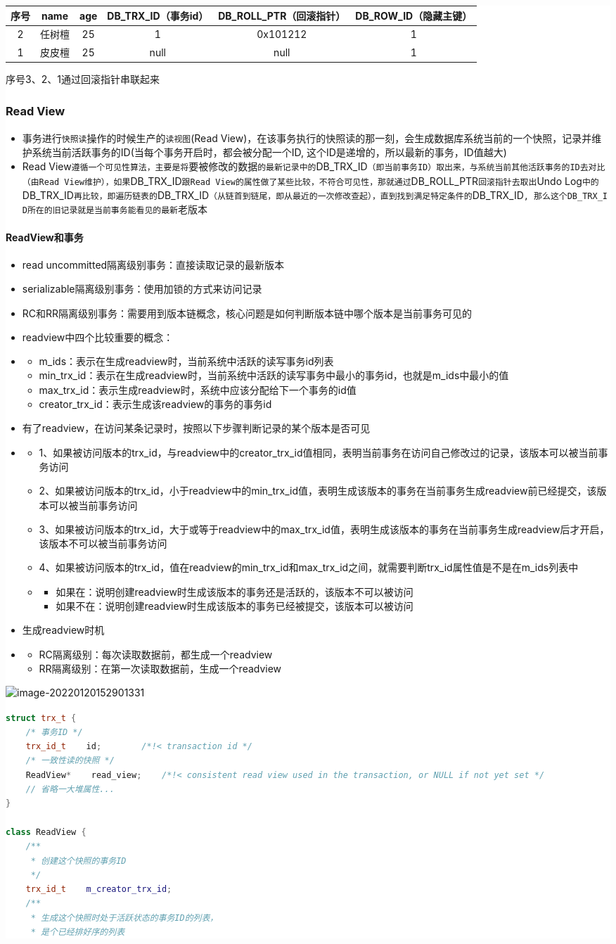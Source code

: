 | 序号 |  name  | age  | DB_TRX_ID（事务id） | DB_ROLL_PTR（回滚指针） | DB_ROW_ID（隐藏主键） |
| :--: | :----: | :--: | :-----------------: | :---------------------: | :-------------------: |
|  2   | 任树檀 |  25  |          1          |        0x101212         |           1           |
|  1   | 皮皮檀 |  25  |        null         |          null           |           1           |

序号3、2、1通过回滚指针串联起来

### Read View

- 事务进行`快照读`操作的时候生产的`读视图`(Read View)，在该事务执行的快照读的那一刻，会生成数据库系统当前的一个快照，记录并维护系统当前活跃事务的ID(当每个事务开启时，都会被分配一个ID, 这个ID是递增的，所以最新的事务，ID值越大)
- Read View`遵循一个可见性算法，主要是将`要被修改的数据`的最新记录中的`DB_TRX_ID`（即当前事务ID）取出来，与系统当前其他活跃事务的ID去对比（由Read View维护），如果`DB_TRX_ID`跟Read View的属性做了某些比较，不符合可见性，那就通过`DB_ROLL_PTR`回滚指针去取出`Undo Log`中的`DB_TRX_ID`再比较，即遍历链表的`DB_TRX_ID`（从链首到链尾，即从最近的一次修改查起），直到找到满足特定条件的`DB_TRX_ID`, 那么这个DB_TRX_ID所在的旧记录就是当前事务能看见的最新`老版本

#### ReadView和事务

- read uncommitted隔离级别事务：直接读取记录的最新版本

- serializable隔离级别事务：使用加锁的方式来访问记录

- RC和RR隔离级别事务：需要用到版本链概念，核心问题是如何判断版本链中哪个版本是当前事务可见的

- readview中四个比较重要的概念：

- - m_ids：表示在生成readview时，当前系统中活跃的读写事务id列表
  - min_trx_id：表示在生成readview时，当前系统中活跃的读写事务中最小的事务id，也就是m_ids中最小的值
  - max_trx_id：表示生成readview时，系统中应该分配给下一个事务的id值
  - creator_trx_id：表示生成该readview的事务的事务id

- 有了readview，在访问某条记录时，按照以下步骤判断记录的某个版本是否可见

- - 1、如果被访问版本的trx_id，与readview中的creator_trx_id值相同，表明当前事务在访问自己修改过的记录，该版本可以被当前事务访问

  - 2、如果被访问版本的trx_id，小于readview中的min_trx_id值，表明生成该版本的事务在当前事务生成readview前已经提交，该版本可以被当前事务访问

  - 3、如果被访问版本的trx_id，大于或等于readview中的max_trx_id值，表明生成该版本的事务在当前事务生成readview后才开启，该版本不可以被当前事务访问

  - 4、如果被访问版本的trx_id，值在readview的min_trx_id和max_trx_id之间，就需要判断trx_id属性值是不是在m_ids列表中

  - - 如果在：说明创建readview时生成该版本的事务还是活跃的，该版本不可以被访问
    - 如果不在：说明创建readview时生成该版本的事务已经被提交，该版本可以被访问

- 生成readview时机

- - RC隔离级别：每次读取数据前，都生成一个readview
  - RR隔离级别：在第一次读取数据前，生成一个readview

![image-20220120152901331](.\img\readview.png)



```c++
struct trx_t {
    /* 事务ID */
    trx_id_t    id;        /*!< transaction id */
    /* 一致性读的快照 */
    ReadView*    read_view;    /*!< consistent read view used in the transaction, or NULL if not yet set */
    // 省略一大堆属性...
}

class ReadView {
    /**
     * 创建这个快照的事务ID
     */
    trx_id_t    m_creator_trx_id;
    /**
     * 生成这个快照时处于活跃状态的事务ID的列表，
     * 是个已经排好序的列表
```